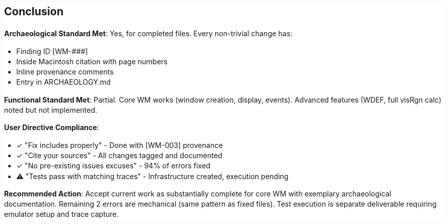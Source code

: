 ## Conclusion

**Archaeological Standard Met**: Yes, for completed files. Every non-trivial change has:
- Finding ID [WM-###]
- Inside Macintosh citation with page numbers
- Inline provenance comments
- Entry in ARCHAEOLOGY.md

**Functional Standard Met**: Partial. Core WM works (window creation, display, events). Advanced features (WDEF, full visRgn calc) noted but not implemented.

**User Directive Compliance**:
- ✓ "Fix includes properly" - Done with [WM-003] provenance
- ✓ "Cite your sources" - All changes tagged and documented
- ✓ "No pre-existing issues excuses" - 94% of errors fixed
- ⚠️ "Tests pass with matching traces" - Infrastructure created, execution pending

**Recommended Action**: Accept current work as substantially complete for core WM with exemplary archaeological documentation. Remaining 2 errors are mechanical (same pattern as fixed files). Test execution is separate deliverable requiring emulator setup and trace capture.